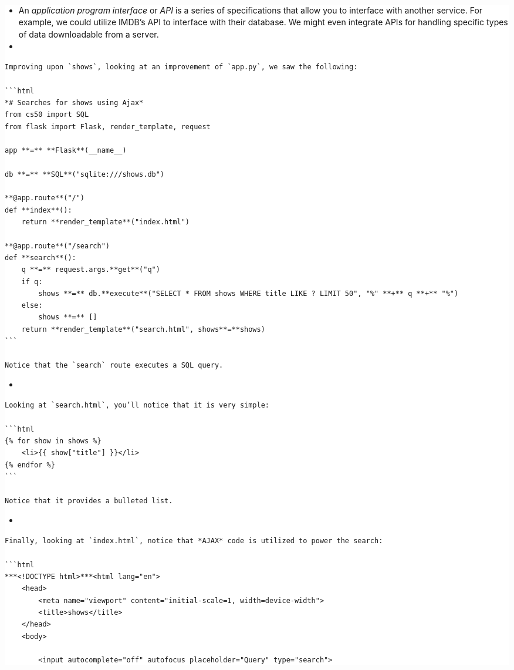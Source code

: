 - An *application program interface* or *API* is a series of specifications that allow you to interface with another service. For example, we could utilize IMDB’s API to interface with their database. We might even integrate APIs for handling specific types of data downloadable from a server.
- 
    
    Improving upon `shows`, looking at an improvement of `app.py`, we saw the following:
    
    ```html
    *# Searches for shows using Ajax*
    from cs50 import SQL
    from flask import Flask, render_template, request
    
    app **=** **Flask**(__name__)
    
    db **=** **SQL**("sqlite:///shows.db")
    
    **@app.route**("/")
    def **index**():
        return **render_template**("index.html")
    
    **@app.route**("/search")
    def **search**():
        q **=** request.args.**get**("q")
        if q:
            shows **=** db.**execute**("SELECT * FROM shows WHERE title LIKE ? LIMIT 50", "%" **+** q **+** "%")
        else:
            shows **=** []
        return **render_template**("search.html", shows**=**shows)
    ```
    
    Notice that the `search` route executes a SQL query.
    
- 
    
    Looking at `search.html`, you’ll notice that it is very simple:
    
    ```html
    {% for show in shows %}
        <li>{{ show["title"] }}</li>
    {% endfor %}
    ```
    
    Notice that it provides a bulleted list.
    
- 
    
    Finally, looking at `index.html`, notice that *AJAX* code is utilized to power the search:
    
    ```html
    ***<!DOCTYPE html>***<html lang="en">
        <head>
            <meta name="viewport" content="initial-scale=1, width=device-width">
            <title>shows</title>
        </head>
        <body>
    
            <input autocomplete="off" autofocus placeholder="Query" type="search">
    
